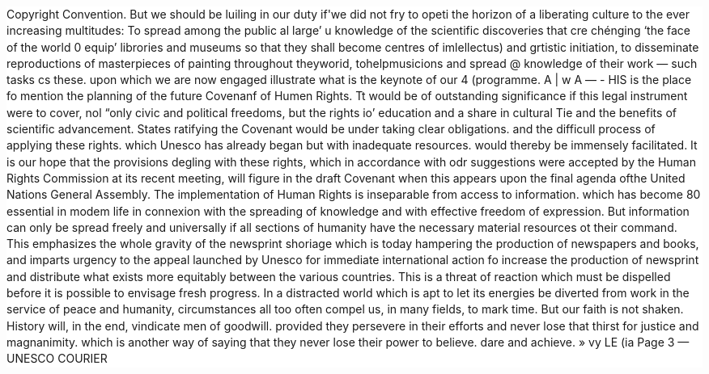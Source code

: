 Copyright Convention. But we should be luiling in our duty 
if'we did not fry to opeti the horizon of a liberating culture to 
the ever increasing multitudes: To spread among the public 
al large’ u knowledge of the scientific discoveries that cre 
chénging ‘the face of the world 0 equip’ librories and 
museums so that they shall become centres of imlellectus) and 
grtistic initiation, to disseminate reproductions of masterpieces 
of painting throughout theyworid, tohelpmusicions and spread 
@ knowledge of their work — such tasks cs these. upon which 
we are now engaged illustrate what is the keynote of our 
4 (programme. A | 
w A 
— - 
HIS is the place fo mention the planning of the future 
Covenanf of Humen Rights. Tt would be of outstanding 
significance if this legal instrument were to cover, nol 
“only civic and political freedoms, but the rights io’ education 
and a share in cultural Tie and the benefits of scientific 
advancement. States ratifying the Covenant would be under 
taking clear obligations. and the difficull process of applying 
these rights. which Unesco has already began but with 
inadequate resources. would thereby be immensely facilitated. 
It is our hope that the provisions degling with these rights, 
which in accordance with odr suggestions were accepted by 
the Human Rights Commission at its recent meeting, will figure 
in the draft Covenant when this appears upon the final agenda 
ofthe United Nations General Assembly. 
The implementation of Human Rights is inseparable from 
access to information. which has become 80 essential in modem 
life in connexion with the spreading of knowledge and with 
effective freedom of expression. But information can only be 
spread freely and universally if all sections of humanity have 
the necessary material resources ot their command. This 
emphasizes the whole gravity of the newsprint shoriage 
which is today hampering the production of newspapers and 
books, and imparts urgency to the appeal launched by Unesco 
for immediate international action fo increase the production 
of newsprint and distribute what exists more equitably between 
the various countries. 
This is a threat of reaction which must be dispelled before 
it is possible to envisage fresh progress. In a distracted 
world which is apt to let its energies be diverted from work in 
the service of peace and humanity, circumstances all too often 
compel us, in many fields, to mark time. But our faith is not 
shaken. History will, in the end, vindicate men of goodwill. 
provided they persevere in their efforts and never lose that 
thirst for justice and magnanimity. which is another way of 
saying that they never lose their power to believe. dare and 
achieve. 
» vy 
LE (ia
Page 3 — UNESCO COURIER 
  